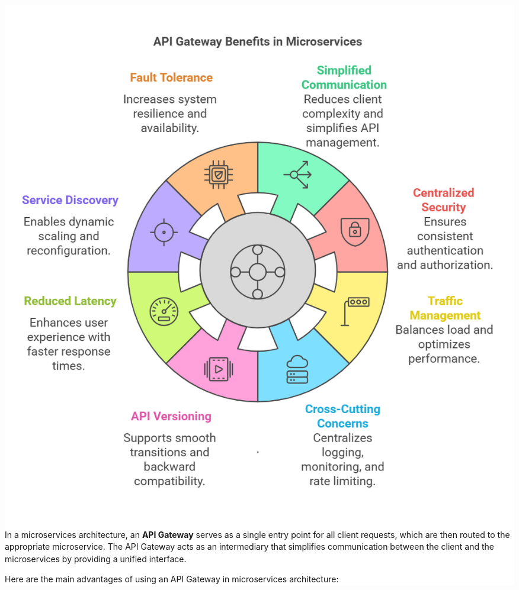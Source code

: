 ![Docker Architecture](images/benefits_of_api_gateway.png)

In a microservices architecture, an **API Gateway** serves as a single entry point for all client requests, which are then routed to the appropriate microservice. The API Gateway acts as an intermediary that simplifies communication between the client and the microservices by providing a unified interface.

Here are the main advantages of using an API Gateway in microservices architecture:
